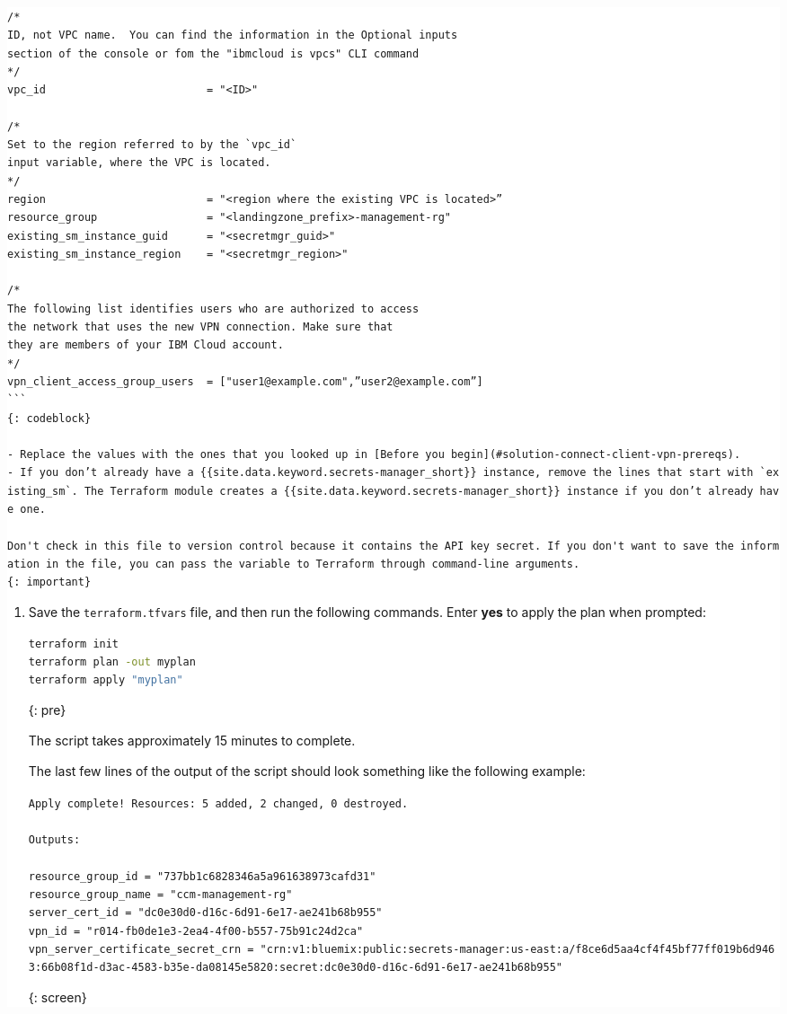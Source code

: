     /*
    ID, not VPC name.  You can find the information in the Optional inputs
    section of the console or fom the "ibmcloud is vpcs" CLI command
    */
    vpc_id                         = "<ID>"

    /*
    Set to the region referred to by the `vpc_id`
    input variable, where the VPC is located.
    */
    region                         = "<region where the existing VPC is located>”
    resource_group                 = "<landingzone_prefix>-management-rg"
    existing_sm_instance_guid      = "<secretmgr_guid>"
    existing_sm_instance_region    = "<secretmgr_region>"

    /*
    The following list identifies users who are authorized to access
    the network that uses the new VPN connection. Make sure that
    they are members of your IBM Cloud account.
    */
    vpn_client_access_group_users  = ["user1@example.com",”user2@example.com”]
    ```
    {: codeblock}

    - Replace the values with the ones that you looked up in [Before you begin](#solution-connect-client-vpn-prereqs).
    - If you don’t already have a {{site.data.keyword.secrets-manager_short}} instance, remove the lines that start with `existing_sm`. The Terraform module creates a {{site.data.keyword.secrets-manager_short}} instance if you don’t already have one.

    Don't check in this file to version control because it contains the API key secret. If you don't want to save the information in the file, you can pass the variable to Terraform through command-line arguments.
    {: important}

1.  Save the `terraform.tfvars` file, and then run the following commands. Enter **yes** to apply the plan when prompted:

    ```bash
    terraform init
    terraform plan -out myplan
    terraform apply "myplan"
    ```
    {: pre}


    The script takes approximately 15 minutes to complete.

    The last few lines of the output of the script should look something like the following example:

    ```text
    Apply complete! Resources: 5 added, 2 changed, 0 destroyed.

    Outputs:

    resource_group_id = "737bb1c6828346a5a961638973cafd31"
    resource_group_name = "ccm-management-rg"
    server_cert_id = "dc0e30d0-d16c-6d91-6e17-ae241b68b955"
    vpn_id = "r014-fb0de1e3-2ea4-4f00-b557-75b91c24d2ca"
    vpn_server_certificate_secret_crn = "crn:v1:bluemix:public:secrets-manager:us-east:a/f8ce6d5aa4cf4f45bf77ff019b6d9463:66b08f1d-d3ac-4583-b35e-da08145e5820:secret:dc0e30d0-d16c-6d91-6e17-ae241b68b955"
    ```
    {: screen}
